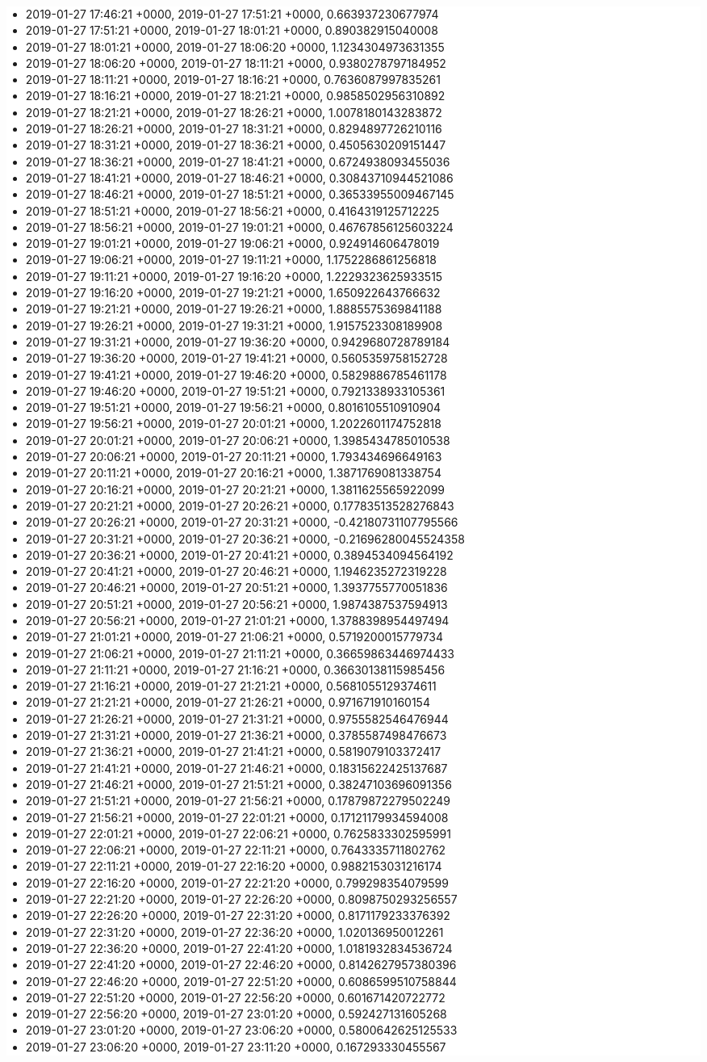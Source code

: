 * 2019-01-27 17:46:21 +0000, 2019-01-27 17:51:21 +0000, 0.663937230677974
* 2019-01-27 17:51:21 +0000, 2019-01-27 18:01:21 +0000, 0.890382915040008
* 2019-01-27 18:01:21 +0000, 2019-01-27 18:06:20 +0000, 1.1234304973631355
* 2019-01-27 18:06:20 +0000, 2019-01-27 18:11:21 +0000, 0.9380278797184952
* 2019-01-27 18:11:21 +0000, 2019-01-27 18:16:21 +0000, 0.7636087997835261
* 2019-01-27 18:16:21 +0000, 2019-01-27 18:21:21 +0000, 0.9858502956310892
* 2019-01-27 18:21:21 +0000, 2019-01-27 18:26:21 +0000, 1.0078180143283872
* 2019-01-27 18:26:21 +0000, 2019-01-27 18:31:21 +0000, 0.8294897726210116
* 2019-01-27 18:31:21 +0000, 2019-01-27 18:36:21 +0000, 0.4505630209151447
* 2019-01-27 18:36:21 +0000, 2019-01-27 18:41:21 +0000, 0.6724938093455036
* 2019-01-27 18:41:21 +0000, 2019-01-27 18:46:21 +0000, 0.30843710944521086
* 2019-01-27 18:46:21 +0000, 2019-01-27 18:51:21 +0000, 0.36533955009467145
* 2019-01-27 18:51:21 +0000, 2019-01-27 18:56:21 +0000, 0.4164319125712225
* 2019-01-27 18:56:21 +0000, 2019-01-27 19:01:21 +0000, 0.46767856125603224
* 2019-01-27 19:01:21 +0000, 2019-01-27 19:06:21 +0000, 0.924914606478019
* 2019-01-27 19:06:21 +0000, 2019-01-27 19:11:21 +0000, 1.1752286861256818
* 2019-01-27 19:11:21 +0000, 2019-01-27 19:16:20 +0000, 1.2229323625933515
* 2019-01-27 19:16:20 +0000, 2019-01-27 19:21:21 +0000, 1.650922643766632
* 2019-01-27 19:21:21 +0000, 2019-01-27 19:26:21 +0000, 1.8885575369841188
* 2019-01-27 19:26:21 +0000, 2019-01-27 19:31:21 +0000, 1.9157523308189908
* 2019-01-27 19:31:21 +0000, 2019-01-27 19:36:20 +0000, 0.9429680728789184
* 2019-01-27 19:36:20 +0000, 2019-01-27 19:41:21 +0000, 0.5605359758152728
* 2019-01-27 19:41:21 +0000, 2019-01-27 19:46:20 +0000, 0.5829886785461178
* 2019-01-27 19:46:20 +0000, 2019-01-27 19:51:21 +0000, 0.7921338933105361
* 2019-01-27 19:51:21 +0000, 2019-01-27 19:56:21 +0000, 0.8016105510910904
* 2019-01-27 19:56:21 +0000, 2019-01-27 20:01:21 +0000, 1.2022601174752818
* 2019-01-27 20:01:21 +0000, 2019-01-27 20:06:21 +0000, 1.3985434785010538
* 2019-01-27 20:06:21 +0000, 2019-01-27 20:11:21 +0000, 1.793434696649163
* 2019-01-27 20:11:21 +0000, 2019-01-27 20:16:21 +0000, 1.3871769081338754
* 2019-01-27 20:16:21 +0000, 2019-01-27 20:21:21 +0000, 1.3811625565922099
* 2019-01-27 20:21:21 +0000, 2019-01-27 20:26:21 +0000, 0.17783513528276843
* 2019-01-27 20:26:21 +0000, 2019-01-27 20:31:21 +0000, -0.42180731107795566
* 2019-01-27 20:31:21 +0000, 2019-01-27 20:36:21 +0000, -0.21696280045524358
* 2019-01-27 20:36:21 +0000, 2019-01-27 20:41:21 +0000, 0.3894534094564192
* 2019-01-27 20:41:21 +0000, 2019-01-27 20:46:21 +0000, 1.1946235272319228
* 2019-01-27 20:46:21 +0000, 2019-01-27 20:51:21 +0000, 1.3937755770051836
* 2019-01-27 20:51:21 +0000, 2019-01-27 20:56:21 +0000, 1.9874387537594913
* 2019-01-27 20:56:21 +0000, 2019-01-27 21:01:21 +0000, 1.3788398954497494
* 2019-01-27 21:01:21 +0000, 2019-01-27 21:06:21 +0000, 0.5719200015779734
* 2019-01-27 21:06:21 +0000, 2019-01-27 21:11:21 +0000, 0.36659863446974433
* 2019-01-27 21:11:21 +0000, 2019-01-27 21:16:21 +0000, 0.36630138115985456
* 2019-01-27 21:16:21 +0000, 2019-01-27 21:21:21 +0000, 0.5681055129374611
* 2019-01-27 21:21:21 +0000, 2019-01-27 21:26:21 +0000, 0.971671910160154
* 2019-01-27 21:26:21 +0000, 2019-01-27 21:31:21 +0000, 0.9755582546476944
* 2019-01-27 21:31:21 +0000, 2019-01-27 21:36:21 +0000, 0.3785587498476673
* 2019-01-27 21:36:21 +0000, 2019-01-27 21:41:21 +0000, 0.5819079103372417
* 2019-01-27 21:41:21 +0000, 2019-01-27 21:46:21 +0000, 0.18315622425137687
* 2019-01-27 21:46:21 +0000, 2019-01-27 21:51:21 +0000, 0.38247103696091356
* 2019-01-27 21:51:21 +0000, 2019-01-27 21:56:21 +0000, 0.17879872279502249
* 2019-01-27 21:56:21 +0000, 2019-01-27 22:01:21 +0000, 0.17121179934594008
* 2019-01-27 22:01:21 +0000, 2019-01-27 22:06:21 +0000, 0.7625833302595991
* 2019-01-27 22:06:21 +0000, 2019-01-27 22:11:21 +0000, 0.7643335711802762
* 2019-01-27 22:11:21 +0000, 2019-01-27 22:16:20 +0000, 0.9882153031216174
* 2019-01-27 22:16:20 +0000, 2019-01-27 22:21:20 +0000, 0.799298354079599
* 2019-01-27 22:21:20 +0000, 2019-01-27 22:26:20 +0000, 0.8098750293256557
* 2019-01-27 22:26:20 +0000, 2019-01-27 22:31:20 +0000, 0.8171179233376392
* 2019-01-27 22:31:20 +0000, 2019-01-27 22:36:20 +0000, 1.020136950012261
* 2019-01-27 22:36:20 +0000, 2019-01-27 22:41:20 +0000, 1.0181932834536724
* 2019-01-27 22:41:20 +0000, 2019-01-27 22:46:20 +0000, 0.8142627957380396
* 2019-01-27 22:46:20 +0000, 2019-01-27 22:51:20 +0000, 0.6086599510758844
* 2019-01-27 22:51:20 +0000, 2019-01-27 22:56:20 +0000, 0.601671420722772
* 2019-01-27 22:56:20 +0000, 2019-01-27 23:01:20 +0000, 0.592427131605268
* 2019-01-27 23:01:20 +0000, 2019-01-27 23:06:20 +0000, 0.5800642625125533
* 2019-01-27 23:06:20 +0000, 2019-01-27 23:11:20 +0000, 0.167293330455567